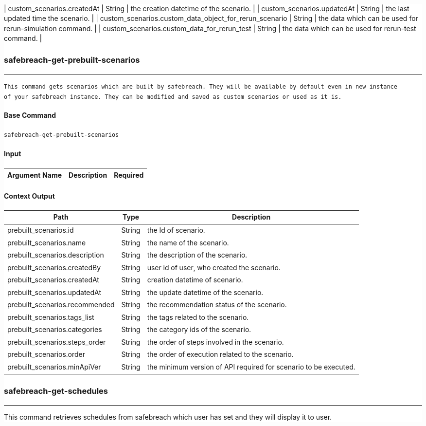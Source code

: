 | custom_scenarios.createdAt | String | the creation datetime of the scenario. | 
| custom_scenarios.updatedAt | String | the last updated time the scenario. | 
| custom_scenarios.custom_data_object_for_rerun_scenario | String | the data which can be used for             rerun-simulation command. | 
| custom_scenarios.custom_data_for_rerun_test | String | the data which can be used for rerun-test command. | 

### safebreach-get-prebuilt-scenarios

***

    This command gets scenarios which are built by safebreach. They will be available by default even in new instance
    of your safebreach instance. They can be modified and saved as custom scenarios or used as it is.
    

#### Base Command

`safebreach-get-prebuilt-scenarios`

#### Input

| **Argument Name** | **Description** | **Required** |
| --- | --- | --- |

#### Context Output

| **Path** | **Type** | **Description** |
| --- | --- | --- |
| prebuilt_scenarios.id | String | the Id of scenario. | 
| prebuilt_scenarios.name | String | the name of the scenario. | 
| prebuilt_scenarios.description | String | the description of the scenario. | 
| prebuilt_scenarios.createdBy | String | user id of user, who created the scenario. | 
| prebuilt_scenarios.createdAt | String | creation datetime of scenario. | 
| prebuilt_scenarios.updatedAt | String | the update datetime of the scenario. | 
| prebuilt_scenarios.recommended | String | the recommendation status of the scenario. | 
| prebuilt_scenarios.tags_list | String | the tags related to the scenario. | 
| prebuilt_scenarios.categories | String | the category ids of the scenario. | 
| prebuilt_scenarios.steps_order | String | the order of steps involved in the scenario. | 
| prebuilt_scenarios.order | String | the order of execution related to the scenario. | 
| prebuilt_scenarios.minApiVer | String | the minimum version of API required for scenario to be executed. | 

### safebreach-get-schedules

***
This command retrieves schedules from safebreach which user has set and they will display it to user.

